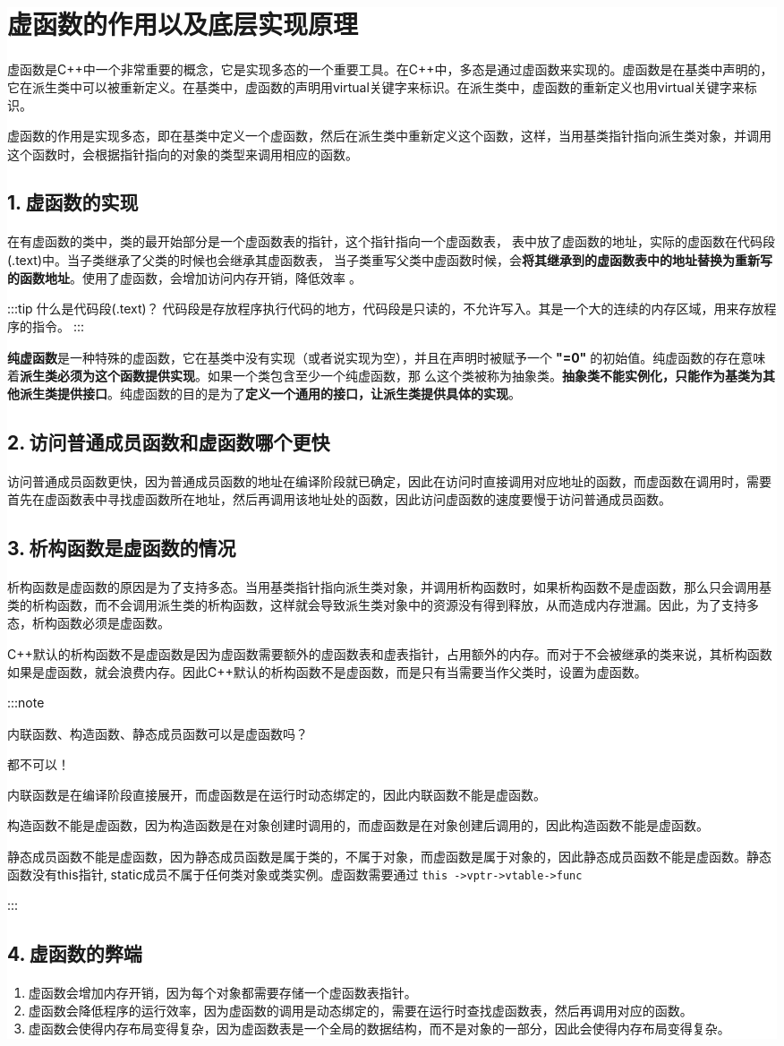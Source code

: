 # 虚函数的作用以及底层实现原理

虚函数是C++中⼀个⾮常重要的概念，它是实现多态的⼀个重要⼯具。在C++中，多态是通过虚函数来实现的。虚函数是在基类中声明的，它在派⽣类中可以被重新定义。在基类中，虚函数的声明⽤virtual关键字来标识。在派⽣类中，虚函数的重新定义也⽤virtual关键字来标识。

虚函数的作⽤是实现多态，即在基类中定义⼀个虚函数，然后在派⽣类中重新定义这个函数，这样，当⽤基类指针指向派⽣类对象，并调⽤这个函数时，会根据指针指向的对象的类型来调⽤相应的函数。

## 1. 虚函数的实现

在有虚函数的类中，类的最开始部分是⼀个虚函数表的指针，这个指针指向⼀个虚函数表， 表中放了虚函数的地址，实际的虚函数在代码段(.text)中。当⼦类继承了⽗类的时候也会继承其虚函数表，  当⼦类重写⽗类中虚函数时候，会**将其继承到的虚函数表中的地址替换为重新写的函数地址**。使⽤了虚函数，会增加访问内存开销，降低效率 。

:::tip
什么是代码段(.text)？
代码段是存放程序执行代码的地方，代码段是只读的，不允许写入。其是⼀个⼤的连续的内存区域，⽤来存放程序的指令。
:::

**纯虚函数**是⼀种特殊的虚函数，它在基类中没有实现（或者说实现为空），并且在声明时被赋予⼀个 **"=0"**
的初始值。纯虚函数的存在意味着**派⽣类必须为这个函数提供实现**。如果⼀个类包含⾄少⼀个纯虚函数，那
么这个类被称为抽象类。**抽象类不能实例化，只能作为基类为其他派⽣类提供接⼝**。纯虚函数的⽬的是为了**定义⼀个通⽤的接⼝，让派⽣类提供具体的实现**。

## 2. 访问普通成员函数和虚函数哪个更快

访问普通成员函数更快，因为普通成员函数的地址在编译阶段就已确定，因此在访问时直接调⽤对应地址的函数，⽽虚函数在调⽤时，需要⾸先在虚函数表中寻找虚函数所在地址，然后再调⽤该地址处的函数，因此访问虚函数的速度要慢于访问普通成员函数。

## 3. 析构函数是虚函数的情况

析构函数是虚函数的原因是为了⽀持多态。当⽤基类指针指向派⽣类对象，并调⽤析构函数时，如果析构函数不是虚函数，那么只会调⽤基类的析构函数，⽽不会调⽤派⽣类的析构函数，这样就会导致派⽣类对象中的资源没有得到释放，从⽽造成内存泄漏。因此，为了⽀持多态，析构函数必须是虚函数。

C++默认的析构函数不是虚函数是因为虚函数需要额外的虚函数表和虚表指针，占⽤额外的内存。⽽对于不会被继承的类来说，其析构函数如果是虚函数，就会浪费内存。因此C++默认的析构函数不是虚函数，⽽是只有当需要当作⽗类时，设置为虚函数。

:::note

内联函数、构造函数、静态成员函数可以是虚函数吗？

都不可以！

内联函数是在编译阶段直接展开，⽽虚函数是在运⾏时动态绑定的，因此内联函数不能是虚函数。

构造函数不能是虚函数，因为构造函数是在对象创建时调⽤的，⽽虚函数是在对象创建后调⽤的，因此构造函数不能是虚函数。

静态成员函数不能是虚函数，因为静态成员函数是属于类的，不属于对象，⽽虚函数是属于对象的，因此静态成员函数不能是虚函数。静态函数没有this指针,  static成员不属于任何类对象或类实例。虚函数需要通过 `this ->vptr->vtable->func`

:::

## 4. 虚函数的弊端

1. 虚函数会增加内存开销，因为每个对象都需要存储⼀个虚函数表指针。
2. 虚函数会降低程序的运⾏效率，因为虚函数的调⽤是动态绑定的，需要在运⾏时查找虚函数表，然后再调⽤对应的函数。
3. 虚函数会使得内存布局变得复杂，因为虚函数表是⼀个全局的数据结构，⽽不是对象的⼀部分，因此会使得内存布局变得复杂。
